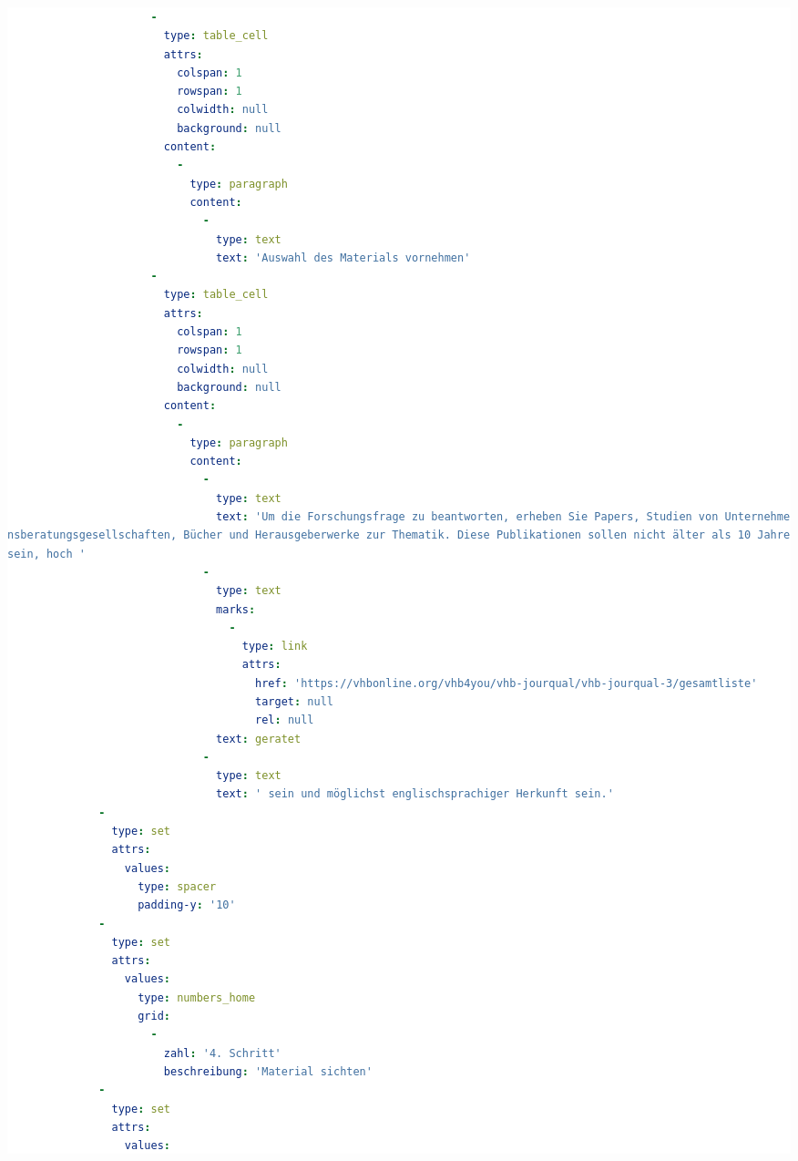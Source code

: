 ```yaml
                      -
                        type: table_cell
                        attrs:
                          colspan: 1
                          rowspan: 1
                          colwidth: null
                          background: null
                        content:
                          -
                            type: paragraph
                            content:
                              -
                                type: text
                                text: 'Auswahl des Materials vornehmen'
                      -
                        type: table_cell
                        attrs:
                          colspan: 1
                          rowspan: 1
                          colwidth: null
                          background: null
                        content:
                          -
                            type: paragraph
                            content:
                              -
                                type: text
                                text: 'Um die Forschungsfrage zu beantworten, erheben Sie Papers, Studien von Unternehmensberatungsgesellschaften, Bücher und Herausgeberwerke zur Thematik. Diese Publikationen sollen nicht älter als 10 Jahre sein, hoch '
                              -
                                type: text
                                marks:
                                  -
                                    type: link
                                    attrs:
                                      href: 'https://vhbonline.org/vhb4you/vhb-jourqual/vhb-jourqual-3/gesamtliste'
                                      target: null
                                      rel: null
                                text: geratet
                              -
                                type: text
                                text: ' sein und möglichst englischsprachiger Herkunft sein.'
              -
                type: set
                attrs:
                  values:
                    type: spacer
                    padding-y: '10'
              -
                type: set
                attrs:
                  values:
                    type: numbers_home
                    grid:
                      -
                        zahl: '4. Schritt'
                        beschreibung: 'Material sichten'
              -
                type: set
                attrs:
                  values:
```